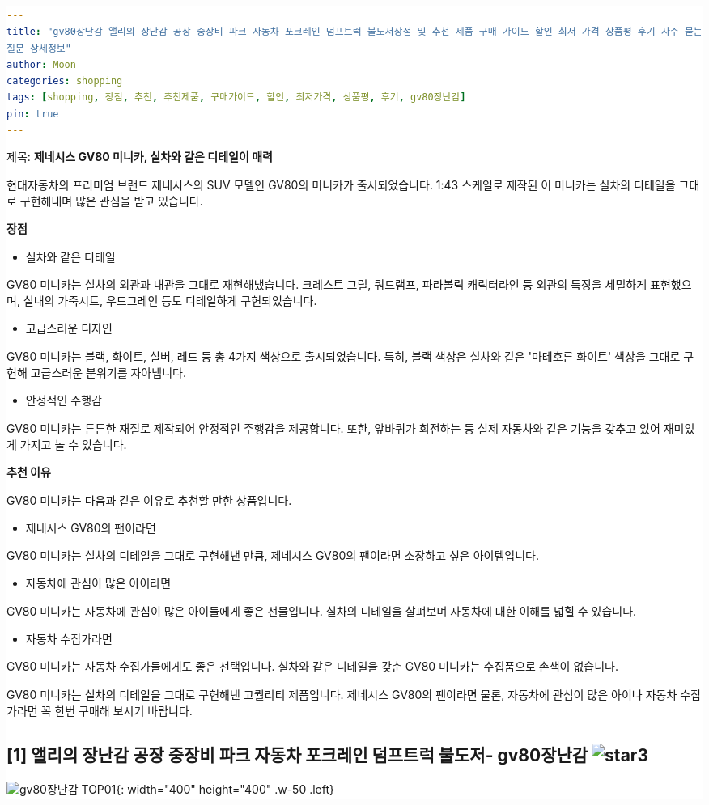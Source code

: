```yaml
---
title: "gv80장난감 앨리의 장난감 공장 중장비 파크 자동차 포크레인 덤프트럭 불도저장점 및 추천 제품 구매 가이드 할인 최저 가격 상품평 후기 자주 묻는 질문 상세정보"
author: Moon
categories: shopping
tags: [shopping, 장점, 추천, 추천제품, 구매가이드, 할인, 최저가격, 상품평, 후기, gv80장난감]
pin: true
---
```



제목: **제네시스 GV80 미니카, 실차와 같은 디테일이 매력**

현대자동차의 프리미엄 브랜드 제네시스의 SUV 모델인 GV80의 미니카가 출시되었습니다. 1:43 스케일로 제작된 이 미니카는 실차의 디테일을 그대로 구현해내며 많은 관심을 받고 있습니다.

**장점**

* 실차와 같은 디테일

GV80 미니카는 실차의 외관과 내관을 그대로 재현해냈습니다. 크레스트 그릴, 쿼드램프, 파라볼릭 캐릭터라인 등 외관의 특징을 세밀하게 표현했으며, 실내의 가죽시트, 우드그레인 등도 디테일하게 구현되었습니다.

* 고급스러운 디자인

GV80 미니카는 블랙, 화이트, 실버, 레드 등 총 4가지 색상으로 출시되었습니다. 특히, 블랙 색상은 실차와 같은 '마테호른 화이트' 색상을 그대로 구현해 고급스러운 분위기를 자아냅니다.

* 안정적인 주행감

GV80 미니카는 튼튼한 재질로 제작되어 안정적인 주행감을 제공합니다. 또한, 앞바퀴가 회전하는 등 실제 자동차와 같은 기능을 갖추고 있어 재미있게 가지고 놀 수 있습니다.

**추천 이유**

GV80 미니카는 다음과 같은 이유로 추천할 만한 상품입니다.

* 제네시스 GV80의 팬이라면

GV80 미니카는 실차의 디테일을 그대로 구현해낸 만큼, 제네시스 GV80의 팬이라면 소장하고 싶은 아이템입니다.

* 자동차에 관심이 많은 아이라면

GV80 미니카는 자동차에 관심이 많은 아이들에게 좋은 선물입니다. 실차의 디테일을 살펴보며 자동차에 대한 이해를 넓힐 수 있습니다.

* 자동차 수집가라면

GV80 미니카는 자동차 수집가들에게도 좋은 선택입니다. 실차와 같은 디테일을 갖춘 GV80 미니카는 수집품으로 손색이 없습니다.

GV80 미니카는 실차의 디테일을 그대로 구현해낸 고퀄리티 제품입니다. 제네시스 GV80의 팬이라면 물론, 자동차에 관심이 많은 아이나 자동차 수집가라면 꼭 한번 구매해 보시기 바랍니다. 


        
       
## [1] 앨리의 장난감 공장 중장비 파크 자동차 포크레인 덤프트럭 불도저- gv80장난감  <img width="81" alt="star3" src="https://user-images.githubusercontent.com/78655692/151471989-9e21d7a8-a7b6-44b0-b598-2bb204b56b00.png">

![gv80장난감 TOP01](https://thumbnail9.coupangcdn.com/thumbnails/remote/230x230ex/image/vendor_inventory/f938/87f67621e2b4766b445e3eec57778dc326d4455a483f78e3cef22307b7a1.jpg){: width="400" height="400" .w-50 .left}

